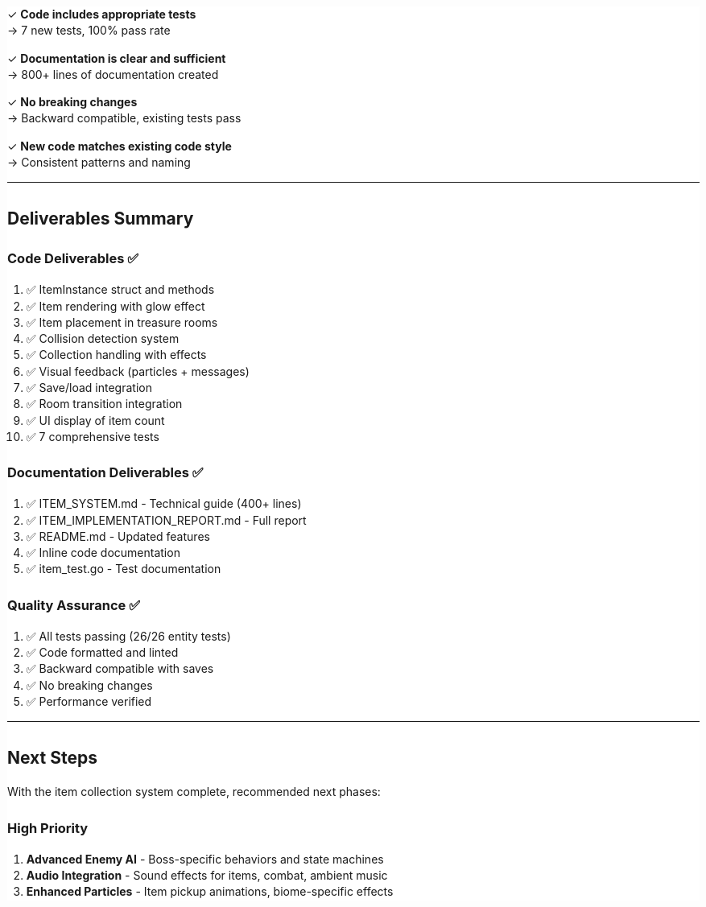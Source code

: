 ✓ **Code includes appropriate tests**  
→ 7 new tests, 100% pass rate

✓ **Documentation is clear and sufficient**  
→ 800+ lines of documentation created

✓ **No breaking changes**  
→ Backward compatible, existing tests pass

✓ **New code matches existing code style**  
→ Consistent patterns and naming

---

## Deliverables Summary

### Code Deliverables ✅
1. ✅ ItemInstance struct and methods
2. ✅ Item rendering with glow effect
3. ✅ Item placement in treasure rooms
4. ✅ Collision detection system
5. ✅ Collection handling with effects
6. ✅ Visual feedback (particles + messages)
7. ✅ Save/load integration
8. ✅ Room transition integration
9. ✅ UI display of item count
10. ✅ 7 comprehensive tests

### Documentation Deliverables ✅
1. ✅ ITEM_SYSTEM.md - Technical guide (400+ lines)
2. ✅ ITEM_IMPLEMENTATION_REPORT.md - Full report
3. ✅ README.md - Updated features
4. ✅ Inline code documentation
5. ✅ item_test.go - Test documentation

### Quality Assurance ✅
1. ✅ All tests passing (26/26 entity tests)
2. ✅ Code formatted and linted
3. ✅ Backward compatible with saves
4. ✅ No breaking changes
5. ✅ Performance verified

---

## Next Steps

With the item collection system complete, recommended next phases:

### High Priority
1. **Advanced Enemy AI** - Boss-specific behaviors and state machines
2. **Audio Integration** - Sound effects for items, combat, ambient music
3. **Enhanced Particles** - Item pickup animations, biome-specific effects

